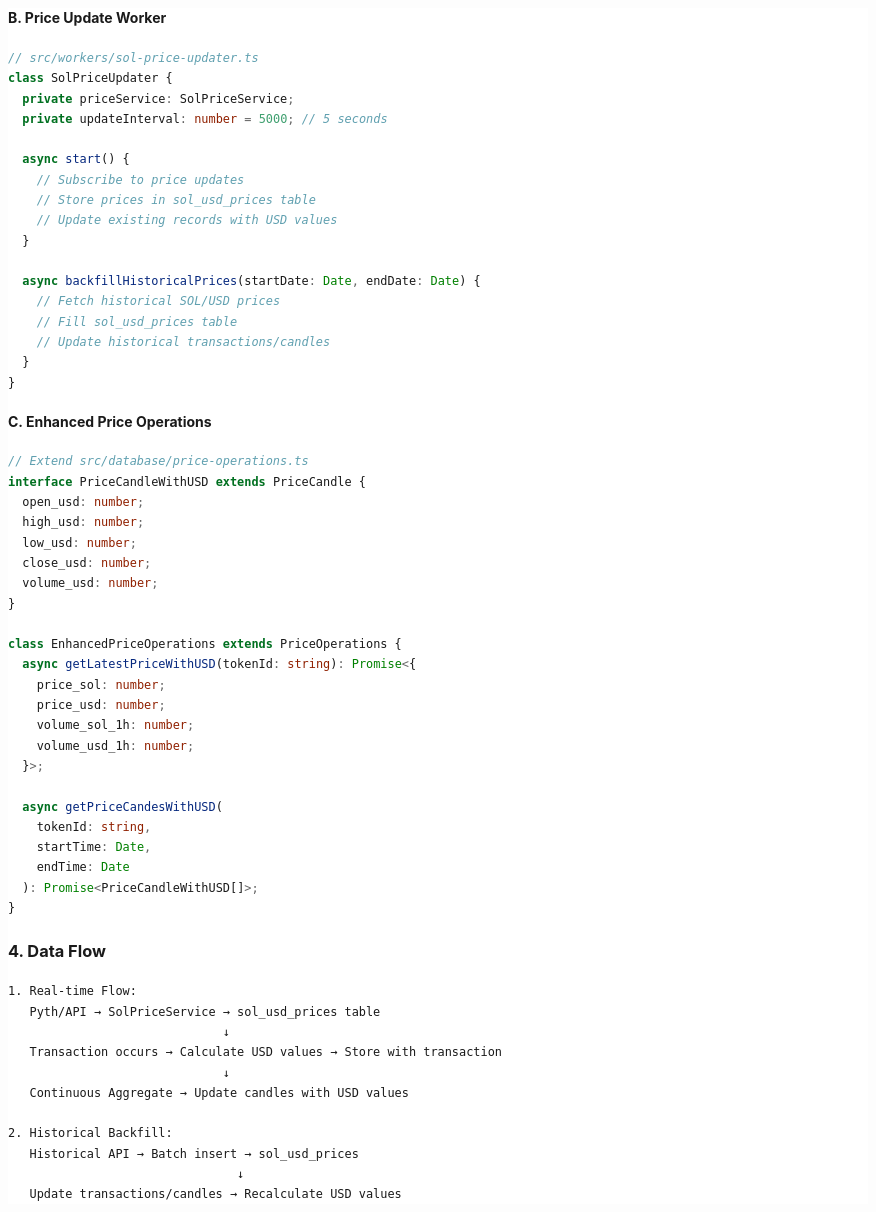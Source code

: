 #### B. Price Update Worker

```typescript
// src/workers/sol-price-updater.ts
class SolPriceUpdater {
  private priceService: SolPriceService;
  private updateInterval: number = 5000; // 5 seconds

  async start() {
    // Subscribe to price updates
    // Store prices in sol_usd_prices table
    // Update existing records with USD values
  }

  async backfillHistoricalPrices(startDate: Date, endDate: Date) {
    // Fetch historical SOL/USD prices
    // Fill sol_usd_prices table
    // Update historical transactions/candles
  }
}
```

#### C. Enhanced Price Operations

```typescript
// Extend src/database/price-operations.ts
interface PriceCandleWithUSD extends PriceCandle {
  open_usd: number;
  high_usd: number;
  low_usd: number;
  close_usd: number;
  volume_usd: number;
}

class EnhancedPriceOperations extends PriceOperations {
  async getLatestPriceWithUSD(tokenId: string): Promise<{
    price_sol: number;
    price_usd: number;
    volume_sol_1h: number;
    volume_usd_1h: number;
  }>;

  async getPriceCandesWithUSD(
    tokenId: string,
    startTime: Date,
    endTime: Date
  ): Promise<PriceCandleWithUSD[]>;
}
```

### 4. Data Flow

```
1. Real-time Flow:
   Pyth/API → SolPriceService → sol_usd_prices table
                              ↓
   Transaction occurs → Calculate USD values → Store with transaction
                              ↓
   Continuous Aggregate → Update candles with USD values

2. Historical Backfill:
   Historical API → Batch insert → sol_usd_prices
                                ↓
   Update transactions/candles → Recalculate USD values
```

